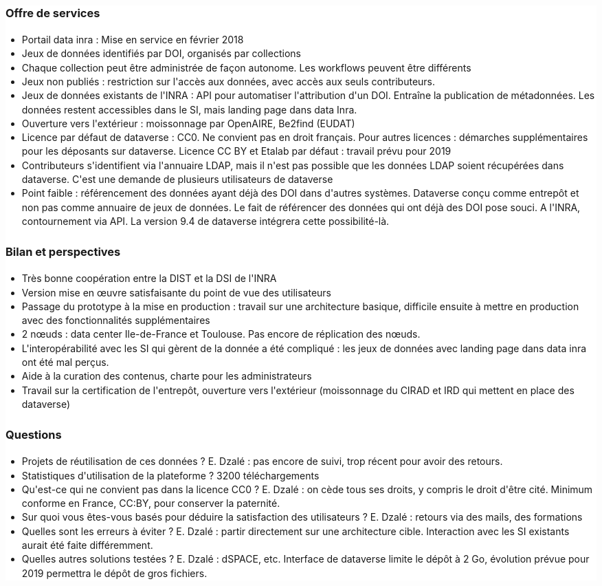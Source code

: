 ### Offre de services

* Portail data inra : Mise en service en février 2018
* Jeux de données identifiés par DOI, organisés par collections
* Chaque collection peut être administrée de façon autonome. Les workflows peuvent être différents
* Jeux non publiés : restriction sur l'accès aux données, avec accès aux seuls contributeurs.
* Jeux de données existants de l'INRA : API pour automatiser l'attribution d'un DOI. Entraîne la publication de métadonnées. Les données restent accessibles dans le SI, mais landing page dans data Inra.
* Ouverture vers l'extérieur : moissonnage par OpenAIRE, Be2find (EUDAT)
* Licence par défaut de dataverse : CC0. Ne convient pas en droit français. Pour autres licences : démarches supplémentaires pour les déposants sur dataverse. Licence CC BY et Etalab par défaut : travail prévu pour 2019
* Contributeurs s'identifient via l'annuaire LDAP, mais il n'est pas possible que les données LDAP soient récupérées dans dataverse. C'est une demande de plusieurs utilisateurs de dataverse
* Point faible : référencement des données ayant déjà des DOI dans d'autres systèmes. Dataverse conçu comme entrepôt et non pas comme annuaire de jeux de données. Le fait de référencer des données qui ont déjà des DOI pose souci. A l'INRA, contournement via API. La version 9.4 de dataverse intégrera cette possibilité-là. 

### Bilan et perspectives

* Très bonne coopération entre la DIST et la DSI de l'INRA
* Version mise en œuvre satisfaisante du point de vue des utilisateurs
* Passage du prototype à la mise en production : travail sur une architecture basique, difficile ensuite à mettre en production avec des fonctionnalités supplémentaires
* 2 nœuds : data center Ile-de-France et Toulouse. Pas encore de réplication des nœuds. 
* L'interopérabilité avec les SI qui gèrent de la donnée a été compliqué : les jeux de données avec landing page dans data inra ont été mal perçus.
* Aide à la curation des contenus, charte pour les administrateurs
* Travail sur la certification de l'entrepôt, ouverture vers l'extérieur (moissonnage du CIRAD et IRD qui mettent en place des dataverse)

### Questions

- Projets de réutilisation de ces données ?
E. Dzalé : pas encore de suivi, trop récent pour avoir des retours.
- Statistiques d'utilisation de la plateforme ?
3200 téléchargements
- Qu'est-ce qui ne convient pas dans la licence CC0 ?
E. Dzalé : on cède tous ses droits, y compris le droit d'être cité. Minimum conforme en France, CC:BY, pour conserver la paternité. 
- Sur quoi vous êtes-vous basés pour déduire la satisfaction des utilisateurs ?
E. Dzalé : retours via des mails, des formations
- Quelles sont les erreurs à éviter ?
E. Dzalé : partir directement sur une architecture cible. Interaction avec les SI existants aurait été faite différemment. 
- Quelles autres solutions testées ?
E. Dzalé : dSPACE, etc.
Interface de dataverse limite le dépôt à 2 Go, évolution prévue pour 2019 permettra le dépôt de gros fichiers. 

